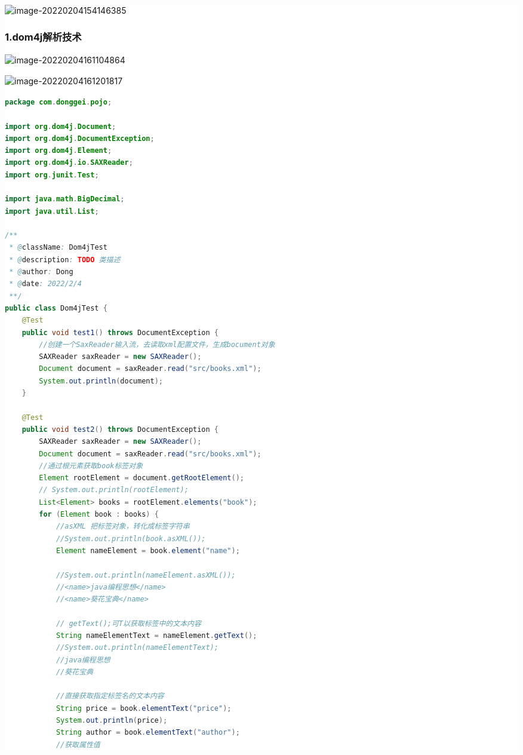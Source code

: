 ![image-20220204154146385](https://gitee.com/dong2645981073/picture-summary/raw/master//image/image-20220204154146385.png)

### 1.dom4j解析技术

![image-20220204161104864](https://gitee.com/dong2645981073/picture-summary/raw/master//image/image-20220204161104864.png)

![image-20220204161201817](https://gitee.com/dong2645981073/picture-summary/raw/master//image/image-20220204161201817.png)

```java
package com.donggei.pojo;

import org.dom4j.Document;
import org.dom4j.DocumentException;
import org.dom4j.Element;
import org.dom4j.io.SAXReader;
import org.junit.Test;

import java.math.BigDecimal;
import java.util.List;

/**
 * @className: Dom4jTest
 * @description: TODO 类描述
 * @author: Dong
 * @date: 2022/2/4
 **/
public class Dom4jTest {
    @Test
    public void test1() throws DocumentException {
        //创建一个SaxReader输入流，去读取xml配置文件，生成bocument对象
        SAXReader saxReader = new SAXReader();
        Document document = saxReader.read("src/books.xml");
        System.out.println(document);
    }

    @Test
    public void test2() throws DocumentException {
        SAXReader saxReader = new SAXReader();
        Document document = saxReader.read("src/books.xml");
        //通过根元素获取book标签对象
        Element rootElement = document.getRootElement();
        // System.out.println(rootElement);
        List<Element> books = rootElement.elements("book");
        for (Element book : books) {
            //asXML 把标签对象，转化成标签字符串
            //System.out.println(book.asXML());
            Element nameElement = book.element("name");

            //System.out.println(nameElement.asXML());
            //<name>java编程思想</name>
            //<name>葵花宝典</name>

            // getText();可T以获取标签中的文本内容
            String nameElementText = nameElement.getText();
            //System.out.println(nameElementText);
            //java编程思想
            //葵花宝典

            //直接获取指定标签名的文本内容
            String price = book.elementText("price");
            System.out.println(price);
            String author = book.elementText("author");
            //获取属性值
```